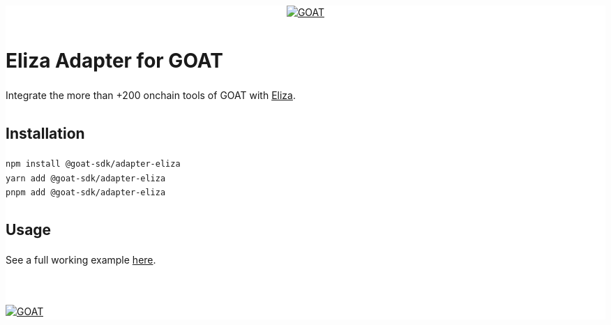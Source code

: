 <div align="center">
<a href="https://github.com/goat-sdk/goat">

<img src="https://github.com/user-attachments/assets/5fc7f121-259c-492c-8bca-f15fe7eb830c" alt="GOAT" width="100px" height="auto" style="object-fit: contain;">
</a>
</div>

# Eliza Adapter for GOAT

Integrate the more than +200 onchain tools of GOAT with [Eliza](https://elizaos.ai).

## Installation
```
npm install @goat-sdk/adapter-eliza
yarn add @goat-sdk/adapter-eliza
pnpm add @goat-sdk/adapter-eliza
```

## Usage

See a full working example [here](https://github.com/goat-sdk/goat/tree/main/typescript/examples/by-framework/eliza).

<footer>
<br/>
<br/>
<div>
<a href="https://github.com/goat-sdk/goat">
  <img src="https://github.com/user-attachments/assets/59fa5ddc-9d47-4d41-a51a-64f6798f94bd" alt="GOAT" width="100%" height="auto" style="object-fit: contain; max-width: 800px;">
</a>
<div>
</footer>
